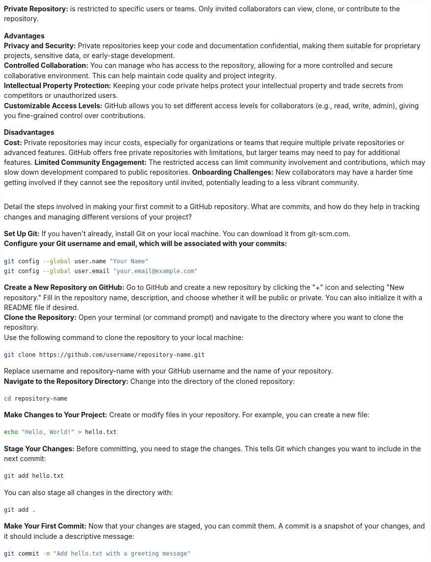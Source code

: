   **Private Repository:** is restricted to specific users or teams. Only invited collaborators can view, clone, or contribute to the repository.  

  **Advantages**    
      **Privacy and Security:** Private repositories keep your code and documentation confidential, making them suitable for proprietary projects, sensitive data, or early-stage development.  
      **Controlled Collaboration:** You can manage who has access to the repository, allowing for a more controlled and secure collaborative environment. This can help maintain code quality and project integrity.  
      **Intellectual Property Protection:** Keeping your code private helps protect your intellectual property and trade secrets from competitors or unauthorized users.  
      **Customizable Access Levels:** GitHub allows you to set different access levels for collaborators (e.g., read, write, admin), giving you fine-grained control over contributions.  

  **Disadvantages**  
      **Cost:** Private repositories may incur costs, especially for organizations or teams that require multiple private repositories or advanced features. GitHub offers free private repositories with limitations, but larger teams may need to pay for additional features.
      **Limited Community Engagement:** The restricted access can limit community involvement and contributions, which may slow down development compared to public repositories.
      **Onboarding Challenges:** New collaborators may have a harder time getting involved if they cannot see the repository until invited, potentially leading to a less vibrant community.
##

Detail the steps involved in making your first commit to a GitHub repository. What are commits, and how do they help in tracking changes and managing different versions of your project?  

  **Set Up Git:** If you haven't already, install Git on your local machine. You can download it from git-scm.com.  
  **Configure your Git username and email, which will be associated with your commits:**  
  ```bash
git config --global user.name "Your Name"
git config --global user.email "your.email@example.com"
```
**Create a New Repository on GitHub:** Go to GitHub and create a new repository by clicking the "+" icon and selecting "New repository."
Fill in the repository name, description, and choose whether it will be public or private. You can also initialize it with a README file if desired.  
**Clone the Repository:** Open your terminal (or command prompt) and navigate to the directory where you want to clone the repository.  
Use the following command to clone the repository to your local machine:
```bash
git clone https://github.com/username/repository-name.git
```
Replace username and repository-name with your GitHub username and the name of your repository.  
**Navigate to the Repository Directory:** Change into the directory of the cloned repository:
```bash
cd repository-name
```
**Make Changes to Your Project:** Create or modify files in your repository. For example, you can create a new file:
```bash
echo "Hello, World!" > hello.txt
```
**Stage Your Changes:** Before committing, you need to stage the changes. This tells Git which changes you want to include in the next commit:
```bash
git add hello.txt
```
You can also stage all changes in the directory with:
```bash
git add .
```
**Make Your First Commit:** Now that your changes are staged, you can commit them. A commit is a snapshot of your changes, and it should include a descriptive message:
```bash
git commit -m "Add hello.txt with a greeting message"
```